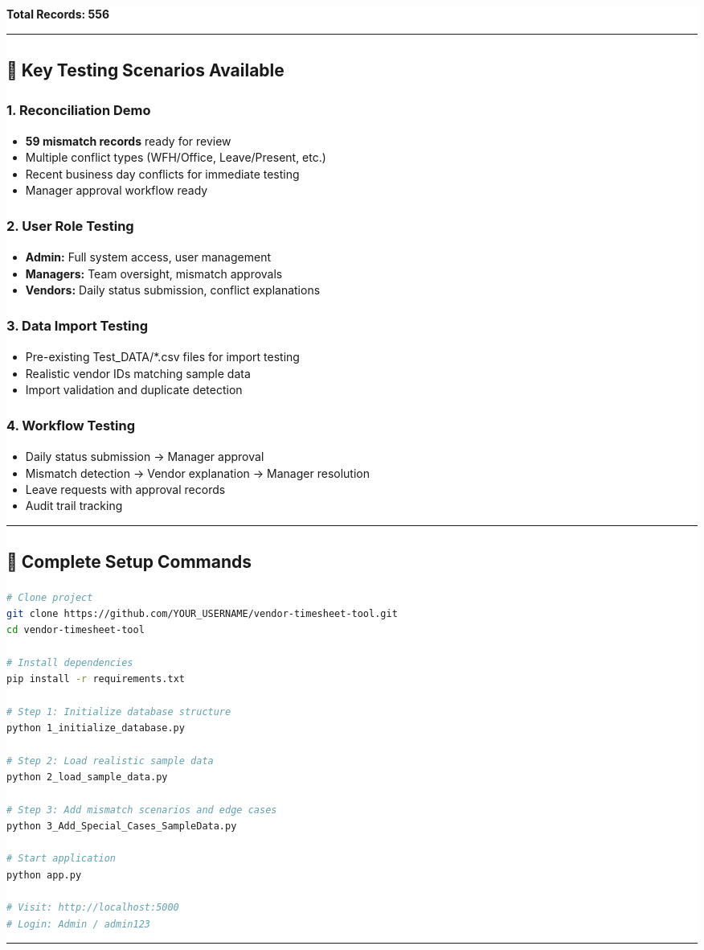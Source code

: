 **Total Records: 556**

---

## 🎯 Key Testing Scenarios Available

### 1. **Reconciliation Demo**
- **59 mismatch records** ready for review
- Multiple conflict types (WFH/Office, Leave/Present, etc.)
- Recent business day conflicts for immediate testing
- Manager approval workflow ready

### 2. **User Role Testing**
- **Admin:** Full system access, user management
- **Managers:** Team oversight, mismatch approvals
- **Vendors:** Daily status submission, conflict explanations

### 3. **Data Import Testing**
- Pre-existing Test_DATA/*.csv files for import testing
- Realistic vendor IDs matching sample data
- Import validation and duplicate detection

### 4. **Workflow Testing**
- Daily status submission → Manager approval
- Mismatch detection → Vendor explanation → Manager resolution
- Leave requests with approval records
- Audit trail tracking

---

## 🚀 Complete Setup Commands

```bash
# Clone project
git clone https://github.com/YOUR_USERNAME/vendor-timesheet-tool.git
cd vendor-timesheet-tool

# Install dependencies
pip install -r requirements.txt

# Step 1: Initialize database structure
python 1_initialize_database.py

# Step 2: Load realistic sample data  
python 2_load_sample_data.py

# Step 3: Add mismatch scenarios and edge cases
python 3_Add_Special_Cases_SampleData.py

# Start application
python app.py

# Visit: http://localhost:5000
# Login: Admin / admin123
```

---